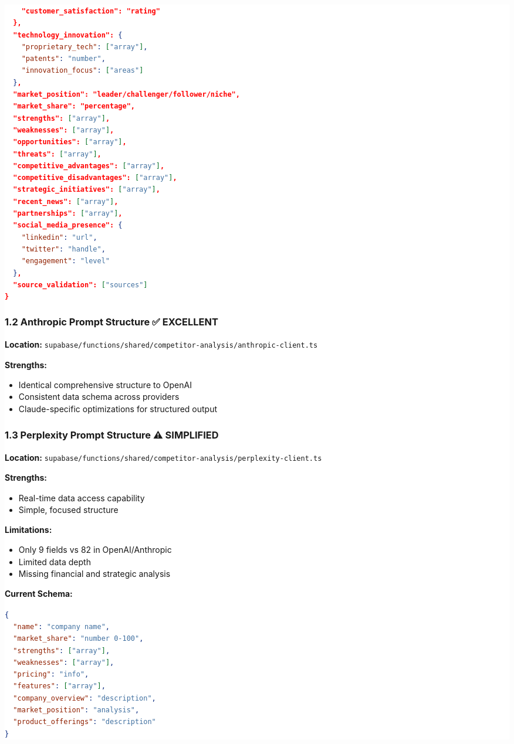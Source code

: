 ```json
    "customer_satisfaction": "rating"
  },
  "technology_innovation": {
    "proprietary_tech": ["array"],
    "patents": "number",
    "innovation_focus": ["areas"]
  },
  "market_position": "leader/challenger/follower/niche",
  "market_share": "percentage",
  "strengths": ["array"],
  "weaknesses": ["array"],
  "opportunities": ["array"],
  "threats": ["array"],
  "competitive_advantages": ["array"],
  "competitive_disadvantages": ["array"],
  "strategic_initiatives": ["array"],
  "recent_news": ["array"],
  "partnerships": ["array"],
  "social_media_presence": {
    "linkedin": "url",
    "twitter": "handle",
    "engagement": "level"
  },
  "source_validation": ["sources"]
}
```

### 1.2 Anthropic Prompt Structure ✅ EXCELLENT
**Location:** `supabase/functions/shared/competitor-analysis/anthropic-client.ts`

**Strengths:**
- Identical comprehensive structure to OpenAI
- Consistent data schema across providers
- Claude-specific optimizations for structured output

### 1.3 Perplexity Prompt Structure ⚠️ SIMPLIFIED
**Location:** `supabase/functions/shared/competitor-analysis/perplexity-client.ts`

**Strengths:**
- Real-time data access capability
- Simple, focused structure

**Limitations:**
- Only 9 fields vs 82 in OpenAI/Anthropic
- Limited data depth
- Missing financial and strategic analysis

**Current Schema:**
```json
{
  "name": "company name",
  "market_share": "number 0-100",
  "strengths": ["array"],
  "weaknesses": ["array"],
  "pricing": "info",
  "features": ["array"],
  "company_overview": "description",
  "market_position": "analysis",
  "product_offerings": "description"
}
```
